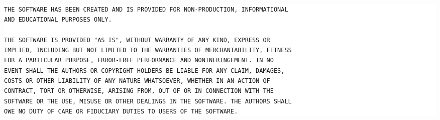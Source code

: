     THE SOFTWARE HAS BEEN CREATED AND IS PROVIDED FOR NON-PRODUCTION, INFORMATIONAL
    AND EDUCATIONAL PURPOSES ONLY.

    THE SOFTWARE IS PROVIDED "AS IS", WITHOUT WARRANTY OF ANY KIND, EXPRESS OR
    IMPLIED, INCLUDING BUT NOT LIMITED TO THE WARRANTIES OF MERCHANTABILITY, FITNESS
    FOR A PARTICULAR PURPOSE, ERROR-FREE PERFORMANCE AND NONINFRINGEMENT. IN NO
    EVENT SHALL THE AUTHORS OR COPYRIGHT HOLDERS BE LIABLE FOR ANY CLAIM, DAMAGES,
    COSTS OR OTHER LIABILITY OF ANY NATURE WHATSOEVER, WHETHER IN AN ACTION OF
    CONTRACT, TORT OR OTHERWISE, ARISING FROM, OUT OF OR IN CONNECTION WITH THE
    SOFTWARE OR THE USE, MISUSE OR OTHER DEALINGS IN THE SOFTWARE. THE AUTHORS SHALL
    OWE NO DUTY OF CARE OR FIDUCIARY DUTIES TO USERS OF THE SOFTWARE.